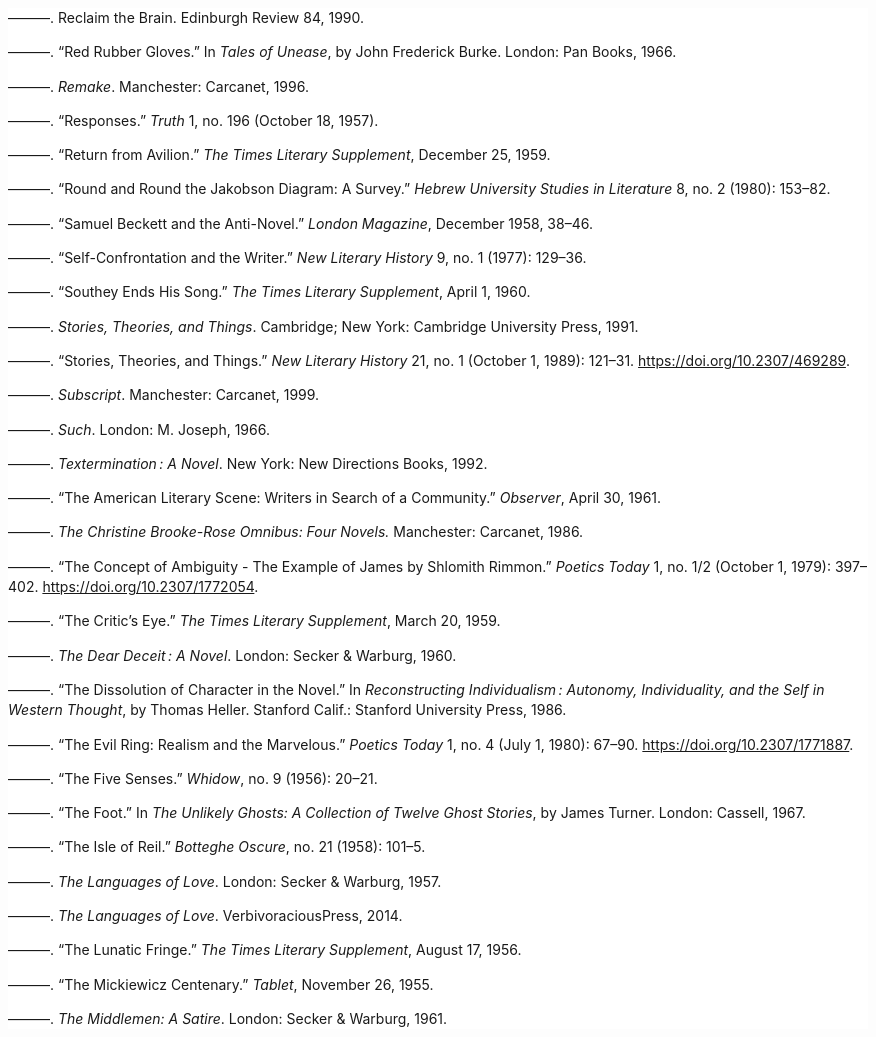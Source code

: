 ———. Reclaim the Brain. Edinburgh Review 84, 1990.

———. “Red Rubber Gloves.” In _Tales of Unease_, by John Frederick Burke. London: Pan Books, 1966.

———. _Remake_. Manchester: Carcanet, 1996.

———. “Responses.” _Truth_ 1, no. 196 (October 18, 1957).

———. “Return from Avilion.” _The Times Literary Supplement_, December 25, 1959.

———. “Round and Round the Jakobson Diagram: A Survey.” _Hebrew University Studies in Literature_ 8, no. 2 (1980): 153–82.

———. “Samuel Beckett and the Anti-Novel.” _London Magazine_, December 1958, 38–46.

———. “Self-Confrontation and the Writer.” _New Literary History_ 9, no. 1 (1977): 129–36.

———. “Southey Ends His Song.” _The Times Literary Supplement_, April 1, 1960.

———. _Stories, Theories, and Things_. Cambridge; New York: Cambridge University Press, 1991.

———. “Stories, Theories, and Things.” _New Literary History_ 21, no. 1 (October 1, 1989): 121–31. https://doi.org/10.2307/469289.

———. _Subscript_. Manchester: Carcanet, 1999.

———. _Such_. London: M. Joseph, 1966.

———. _Textermination : A Novel_. New York: New Directions Books, 1992.

———. “The American Literary Scene: Writers in Search of a Community.” _Observer_, April 30, 1961.

———. _The Christine Brooke-Rose Omnibus: Four Novels._ Manchester: Carcanet, 1986.

———. “The Concept of Ambiguity - The Example of James by Shlomith Rimmon.” _Poetics Today_ 1, no. 1/2 (October 1, 1979): 397–402. https://doi.org/10.2307/1772054.

———. “The Critic’s Eye.” _The Times Literary Supplement_, March 20, 1959.

———. _The Dear Deceit : A Novel_. London: Secker &amp; Warburg, 1960.

———. “The Dissolution of Character in the Novel.” In _Reconstructing Individualism : Autonomy, Individuality, and the Self in Western Thought_, by Thomas Heller. Stanford Calif.: Stanford University Press, 1986.

———. “The Evil Ring: Realism and the Marvelous.” _Poetics Today_ 1, no. 4 (July 1, 1980): 67–90. https://doi.org/10.2307/1771887.

———. “The Five Senses.” _Whidow_, no. 9 (1956): 20–21.

———. “The Foot.” In _The Unlikely Ghosts: A Collection of Twelve Ghost Stories_, by James Turner. London: Cassell, 1967.

———. “The Isle of Reil.” _Botteghe Oscure_, no. 21 (1958): 101–5.

———. _The Languages of Love_. London: Secker &amp; Warburg, 1957.

———. _The Languages of Love_. VerbivoraciousPress, 2014.

———. “The Lunatic Fringe.” _The Times Literary Supplement_, August 17, 1956.

———. “The Mickiewicz Centenary.” _Tablet_, November 26, 1955.

———. _The Middlemen: A Satire_. London: Secker &amp; Warburg, 1961.
